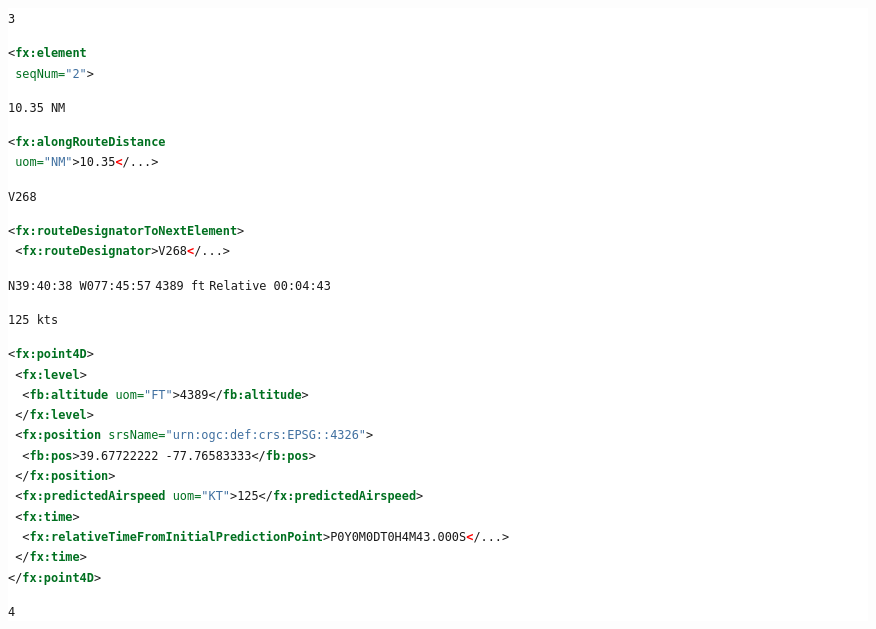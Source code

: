 </p></td>

</tr>

<tr>
<td><p>

`3`

```xml
<fx:element 
 seqNum="2">
```

</p></td>
<td><p>

`10.35 NM`

```xml
<fx:alongRouteDistance 
 uom="NM">10.35</...>
```

`V268`

```xml
<fx:routeDesignatorToNextElement>
 <fx:routeDesignator>V268</...>
```

</p></td>
<td><p>

`N39:40:38 W077:45:57` `4389 ft` `Relative 00:04:43`

`125 kts`

```xml
<fx:point4D>
 <fx:level>
  <fb:altitude uom="FT">4389</fb:altitude>
 </fx:level>
 <fx:position srsName="urn:ogc:def:crs:EPSG::4326">
  <fb:pos>39.67722222 -77.76583333</fb:pos>
 </fx:position>
 <fx:predictedAirspeed uom="KT">125</fx:predictedAirspeed>
 <fx:time>
  <fx:relativeTimeFromInitialPredictionPoint>P0Y0M0DT0H4M43.000S</...>
 </fx:time>
</fx:point4D>
```

</p></td>
</tr>

<tr>
<td><p>

`4`
